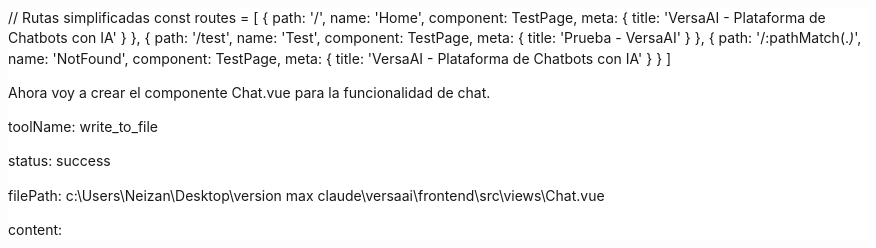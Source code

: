 // Rutas simplificadas
const routes = [
{
path: '/',
name: 'Home',
component: TestPage,
meta: {
title: 'VersaAI - Plataforma de Chatbots con IA'
}
},
{
path: '/test',
name: 'Test',
component: TestPage,
meta: {
title: 'Prueba - VersaAI'
}
},
{
path: '/:pathMatch(.*)*',
name: 'NotFound',
component: TestPage,
meta: {
title: 'VersaAI - Plataforma de Chatbots con IA'
}
}
]

Ahora voy a crear el componente Chat.vue para la funcionalidad de chat.

toolName: write_to_file

status: success

filePath: c:\Users\Neizan\Desktop\version max claude\versaai\frontend\src\views\Chat.vue

content: <template>

  <div class="min-h-screen bg-gray-50">
    <!-- Header -->
    <div class="bg-white shadow">
      <div class="max-w-7xl mx-auto py-6 px-4 sm:px-6 lg:px-8">
        <div class="md:flex md:items-center md:justify-between">
          <div class="flex-1 min-w-0">
            <h2 class="text-2xl font-bold leading-7 text-gray-900 sm:text-3xl sm:truncate">
              Chat VersaAI
            </h2>
            <p class="mt-1 text-sm text-gray-500">
              Conversa con tu asistente de inteligencia artificial
            </p>
          </div>
          <div class="mt-4 flex md:mt-0 md:ml-4">
            <button
              @click="clearChat"
              class="ml-3 inline-flex items-center px-4 py-2 border border-gray-300 rounded-md shadow-sm text-sm font-medium text-gray-700 bg-white hover:bg-gray-50 focus:outline-none focus:ring-2 focus:ring-offset-2 focus:ring-blue-500"
            >
              <svg class="-ml-1 mr-2 h-4 w-4" fill="none" stroke="currentColor" viewBox="0 0 24 24">
                <path stroke-linecap="round" stroke-linejoin="round" stroke-width="2" d="M19 7l-.867 12.142A2 2 0 0116.138 21H7.862a2 2 0 01-1.995-1.858L5 7m5 4v6m4-6v6m1-10V4a1 1 0 00-1-1h-4a1 1 0 00-1 1v3M4 7h16" />
              </svg>
              Limpiar Chat
            </button>
          </div>